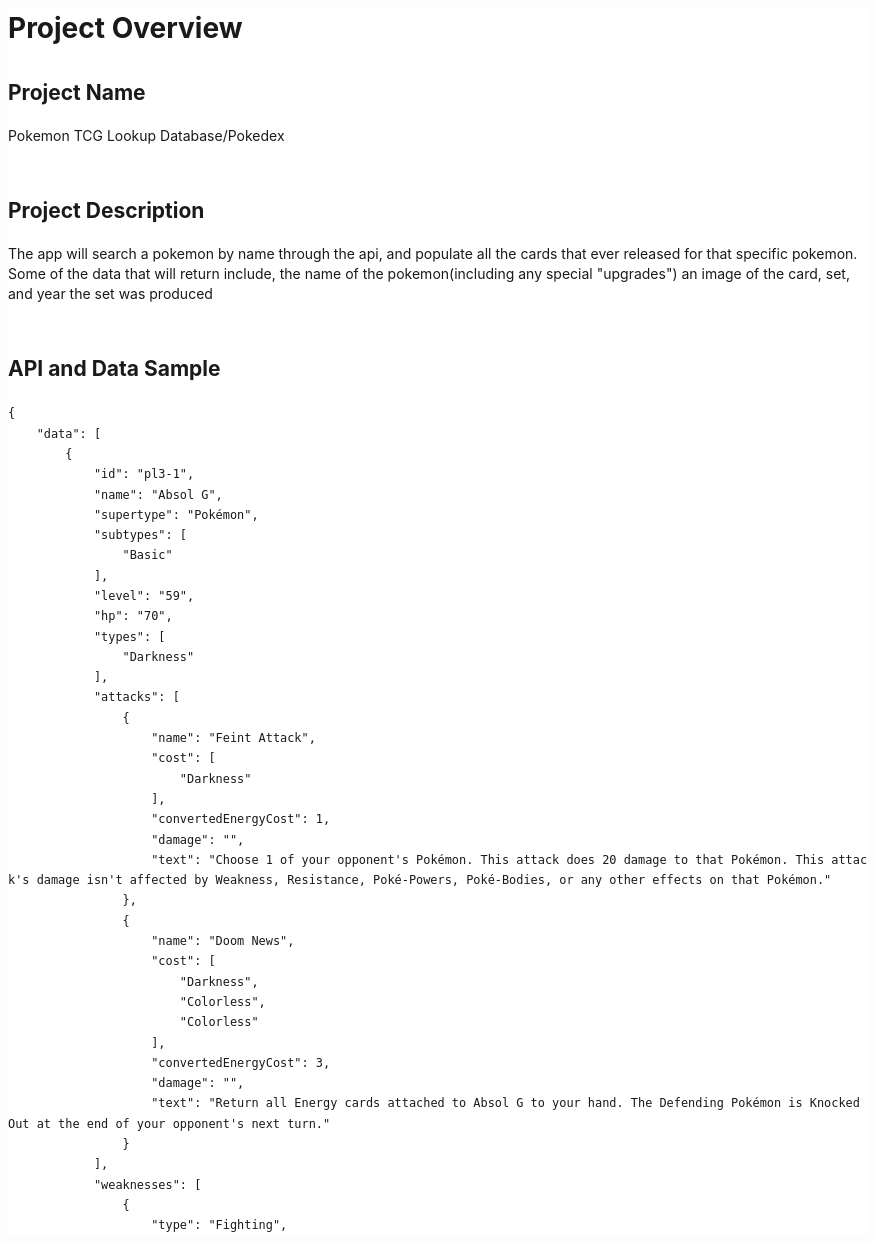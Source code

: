 # Project Overview

## Project Name


Pokemon TCG Lookup Database/Pokedex
<br><br>


## Project Description


The app will search a pokemon by name through the api, and populate all the cards that ever released for that specific pokemon. Some of the data that will return include, the name of the pokemon(including any special "upgrades") an image of the card, set, and year the set was produced
<br><br>
## API and Data Sample



~~~
{
    "data": [
        {
            "id": "pl3-1",
            "name": "Absol G",
            "supertype": "Pokémon",
            "subtypes": [
                "Basic"
            ],
            "level": "59",
            "hp": "70",
            "types": [
                "Darkness"
            ],
            "attacks": [
                {
                    "name": "Feint Attack",
                    "cost": [
                        "Darkness"
                    ],
                    "convertedEnergyCost": 1,
                    "damage": "",
                    "text": "Choose 1 of your opponent's Pokémon. This attack does 20 damage to that Pokémon. This attack's damage isn't affected by Weakness, Resistance, Poké-Powers, Poké-Bodies, or any other effects on that Pokémon."
                },
                {
                    "name": "Doom News",
                    "cost": [
                        "Darkness",
                        "Colorless",
                        "Colorless"
                    ],
                    "convertedEnergyCost": 3,
                    "damage": "",
                    "text": "Return all Energy cards attached to Absol G to your hand. The Defending Pokémon is Knocked Out at the end of your opponent's next turn."
                }
            ],
            "weaknesses": [
                {
                    "type": "Fighting",
~~~